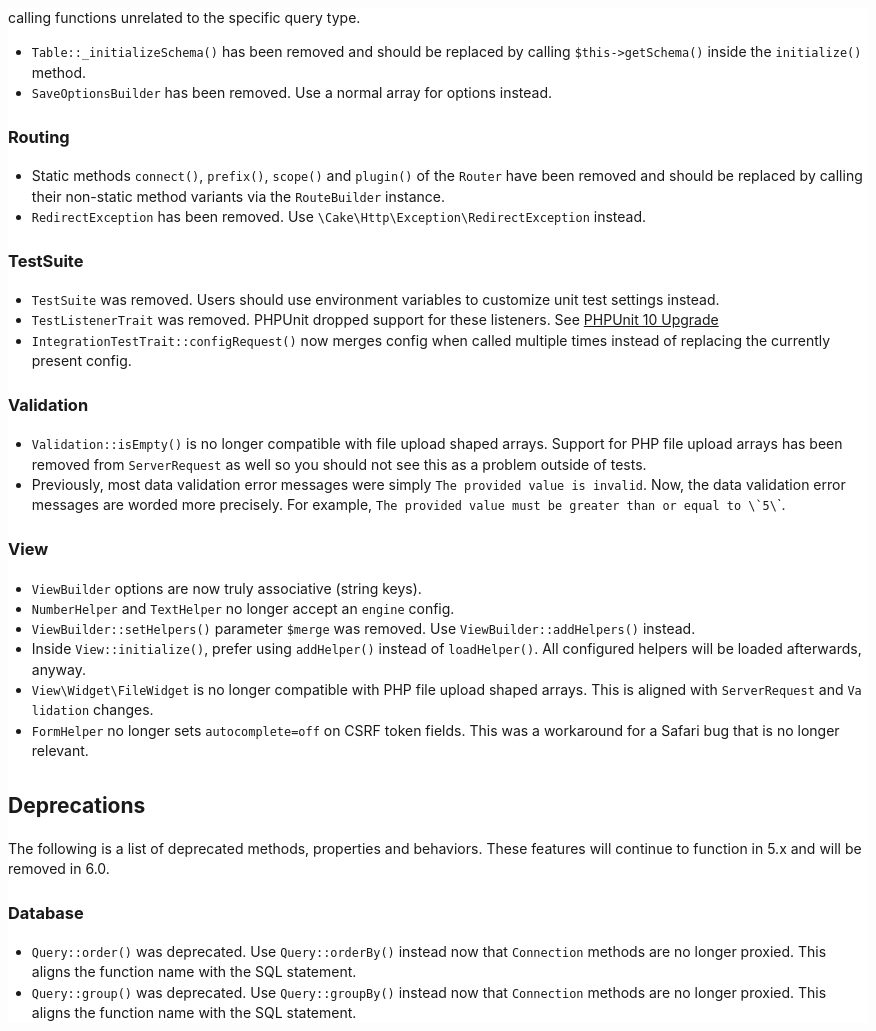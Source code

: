   calling functions unrelated to the specific query type.
- `Table::_initializeSchema()` has been removed and should be replaced by calling
  `$this->getSchema()` inside the `initialize()` method.
- `SaveOptionsBuilder` has been removed. Use a normal array for options instead.

### Routing

- Static methods `connect()`, `prefix()`, `scope()` and `plugin()` of the `Router` have been removed and
  should be replaced by calling their non-static method variants via the `RouteBuilder` instance.
- `RedirectException` has been removed. Use `\Cake\Http\Exception\RedirectException` instead.

### TestSuite

- `TestSuite` was removed. Users should use environment variables to customize
  unit test settings instead.
- `TestListenerTrait` was removed. PHPUnit dropped support for these listeners.
  See [PHPUnit 10 Upgrade](../appendices/phpunit10.md)
- `IntegrationTestTrait::configRequest()` now merges config when called multiple times
  instead of replacing the currently present config.

### Validation

- `Validation::isEmpty()` is no longer compatible with file upload shaped
  arrays. Support for PHP file upload arrays has been removed from
  `ServerRequest` as well so you should not see this as a problem outside of
  tests.
- Previously, most data validation error messages were simply `The provided value is invalid`.
  Now, the data validation error messages are worded more precisely.
  For example, `` The provided value must be greater than or equal to \`5\ ``\`.

### View

- `ViewBuilder` options are now truly associative (string keys).
- `NumberHelper` and `TextHelper` no longer accept an `engine` config.
- `ViewBuilder::setHelpers()` parameter `$merge` was removed. Use `ViewBuilder::addHelpers()` instead.
- Inside `View::initialize()`, prefer using `addHelper()` instead of `loadHelper()`.
  All configured helpers will be loaded afterwards, anyway.
- `View\Widget\FileWidget` is no longer compatible with PHP file upload shaped
  arrays. This is aligned with `ServerRequest` and `Validation` changes.
- `FormHelper` no longer sets `autocomplete=off` on CSRF token fields. This
  was a workaround for a Safari bug that is no longer relevant.

## Deprecations

The following is a list of deprecated methods, properties and behaviors. These
features will continue to function in 5.x and will be removed in 6.0.

### Database

- `Query::order()` was deprecated. Use `Query::orderBy()` instead now that
  `Connection` methods are no longer proxied. This aligns the function name
  with the SQL statement.
- `Query::group()` was deprecated. Use `Query::groupBy()` instead now that
  `Connection` methods are no longer proxied. This aligns the function name
  with the SQL statement.
